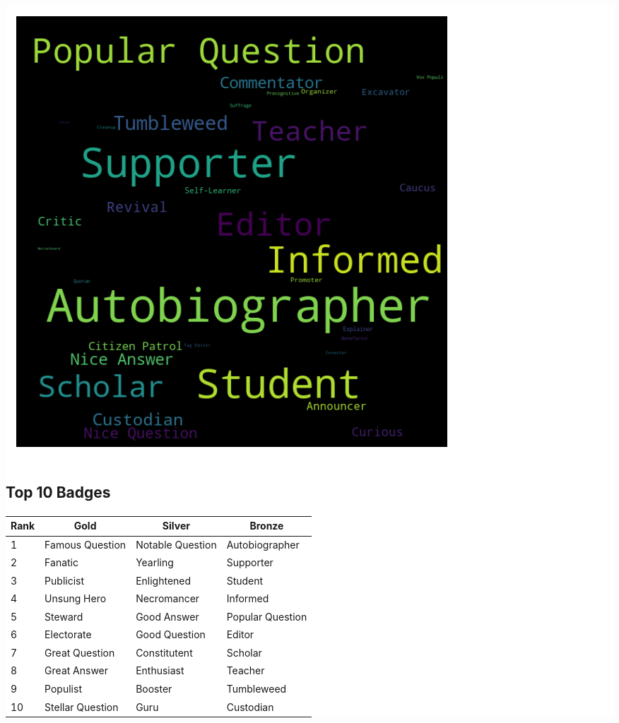 ![bronze](ethereum.stackexchange.com/Badges/bronze.badges.png)

<div style="page-break-after: always;"></div>

## Top 10 Badges

<div align="center">

| Rank | Gold            | Silver        | Bronze           |
|------|-----------------|---------------|------------------|
| 1    | Famous Question | Notable Question      | Autobiographer   |
| 2    | Fanatic         | Yearling       | Supporter        |
| 3    | Publicist      | Enlightened      | Student          |
| 4    | Unsung Hero   | Necromancer   | Informed           |
| 5    | Steward         | Good Answer   | Popular Question          |
| 6    | Electorate  | Good Question   | Editor |
| 7    | Great Question       | Constitutent   | Scholar        |
| 8    | Great Answer        | Enthusiast    | Teacher          |
| 9    | Populist    | Booster | Tumbleweed      |
| 10   | Stellar Question         | Guru          | Custodian    |
